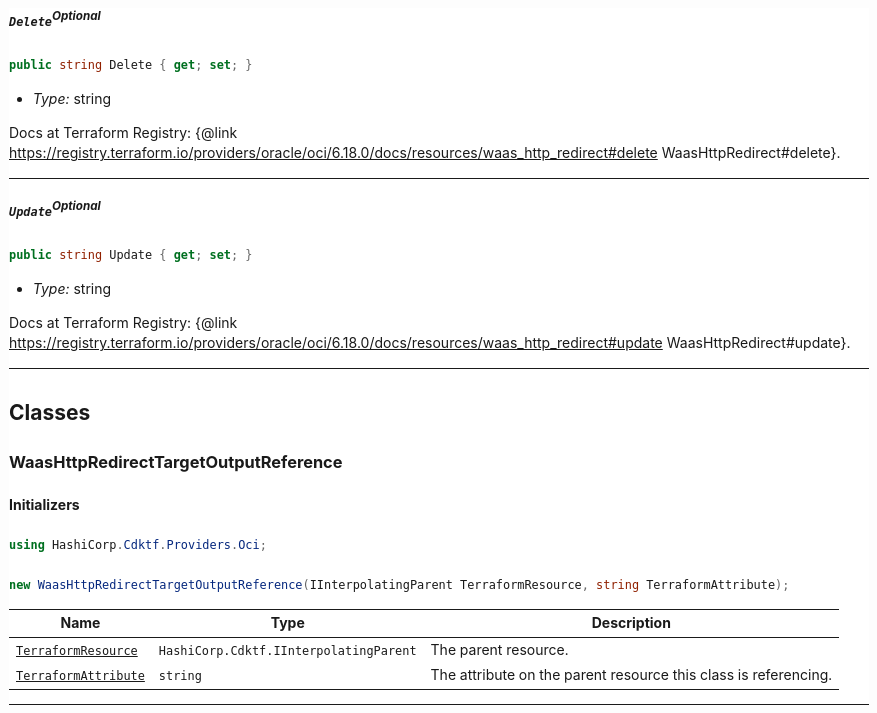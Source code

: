 
##### `Delete`<sup>Optional</sup> <a name="Delete" id="rhizo-co-terraform-provider-oci.waasHttpRedirect.WaasHttpRedirectTimeouts.property.delete"></a>

```csharp
public string Delete { get; set; }
```

- *Type:* string

Docs at Terraform Registry: {@link https://registry.terraform.io/providers/oracle/oci/6.18.0/docs/resources/waas_http_redirect#delete WaasHttpRedirect#delete}.

---

##### `Update`<sup>Optional</sup> <a name="Update" id="rhizo-co-terraform-provider-oci.waasHttpRedirect.WaasHttpRedirectTimeouts.property.update"></a>

```csharp
public string Update { get; set; }
```

- *Type:* string

Docs at Terraform Registry: {@link https://registry.terraform.io/providers/oracle/oci/6.18.0/docs/resources/waas_http_redirect#update WaasHttpRedirect#update}.

---

## Classes <a name="Classes" id="Classes"></a>

### WaasHttpRedirectTargetOutputReference <a name="WaasHttpRedirectTargetOutputReference" id="rhizo-co-terraform-provider-oci.waasHttpRedirect.WaasHttpRedirectTargetOutputReference"></a>

#### Initializers <a name="Initializers" id="rhizo-co-terraform-provider-oci.waasHttpRedirect.WaasHttpRedirectTargetOutputReference.Initializer"></a>

```csharp
using HashiCorp.Cdktf.Providers.Oci;

new WaasHttpRedirectTargetOutputReference(IInterpolatingParent TerraformResource, string TerraformAttribute);
```

| **Name** | **Type** | **Description** |
| --- | --- | --- |
| <code><a href="#rhizo-co-terraform-provider-oci.waasHttpRedirect.WaasHttpRedirectTargetOutputReference.Initializer.parameter.terraformResource">TerraformResource</a></code> | <code>HashiCorp.Cdktf.IInterpolatingParent</code> | The parent resource. |
| <code><a href="#rhizo-co-terraform-provider-oci.waasHttpRedirect.WaasHttpRedirectTargetOutputReference.Initializer.parameter.terraformAttribute">TerraformAttribute</a></code> | <code>string</code> | The attribute on the parent resource this class is referencing. |

---
